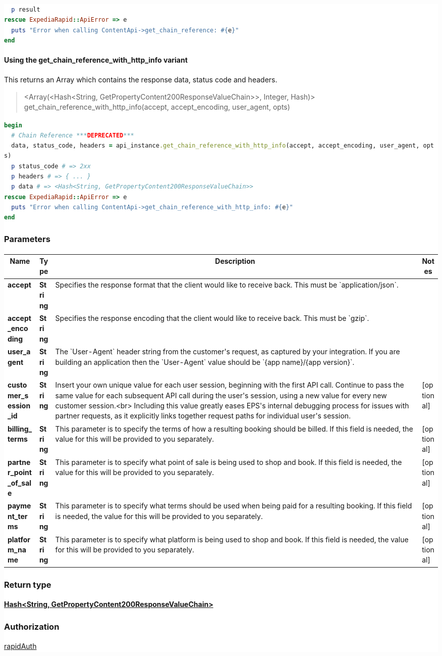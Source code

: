 ```ruby
  p result
rescue ExpediaRapid::ApiError => e
  puts "Error when calling ContentApi->get_chain_reference: #{e}"
end
```

#### Using the get_chain_reference_with_http_info variant

This returns an Array which contains the response data, status code and headers.

> <Array(<Hash<String, GetPropertyContent200ResponseValueChain>>, Integer, Hash)> get_chain_reference_with_http_info(accept, accept_encoding, user_agent, opts)

```ruby
begin
  # Chain Reference ***DEPRECATED***
  data, status_code, headers = api_instance.get_chain_reference_with_http_info(accept, accept_encoding, user_agent, opts)
  p status_code # => 2xx
  p headers # => { ... }
  p data # => <Hash<String, GetPropertyContent200ResponseValueChain>>
rescue ExpediaRapid::ApiError => e
  puts "Error when calling ContentApi->get_chain_reference_with_http_info: #{e}"
end
```

### Parameters

| Name | Type | Description | Notes |
| ---- | ---- | ----------- | ----- |
| **accept** | **String** | Specifies the response format that the client would like to receive back. This must be &#x60;application/json&#x60;.  |  |
| **accept_encoding** | **String** | Specifies the response encoding that the client would like to receive back. This must be &#x60;gzip&#x60;.  |  |
| **user_agent** | **String** | The &#x60;User-Agent&#x60; header string from the customer&#39;s request, as captured by your integration. If you are building an application then the &#x60;User-Agent&#x60; value should be &#x60;{app name}/{app version}&#x60;.  |  |
| **customer_session_id** | **String** | Insert your own unique value for each user session, beginning with the first API call. Continue to pass the same value for each subsequent API call during the user&#39;s session, using a new value for every new customer session.&lt;br&gt; Including this value greatly eases EPS&#39;s internal debugging process for issues with partner requests, as it explicitly links together request paths for individual user&#39;s session.  | [optional] |
| **billing_terms** | **String** | This parameter is to specify the terms of how a resulting booking should be billed. If this field is needed, the value for this will be provided to you separately.  | [optional] |
| **partner_point_of_sale** | **String** | This parameter is to specify what point of sale is being used to shop and book. If this field is needed, the value for this will be provided to you separately.  | [optional] |
| **payment_terms** | **String** | This parameter is to specify what terms should be used when being paid for a resulting booking. If this field is needed, the value for this will be provided to you separately.  | [optional] |
| **platform_name** | **String** | This parameter is to specify what platform is being used to shop and book. If this field is needed, the value for this will be provided to you separately.  | [optional] |

### Return type

[**Hash&lt;String, GetPropertyContent200ResponseValueChain&gt;**](GetPropertyContent200ResponseValueChain.md)

### Authorization

[rapidAuth](../README.md#rapidAuth)
